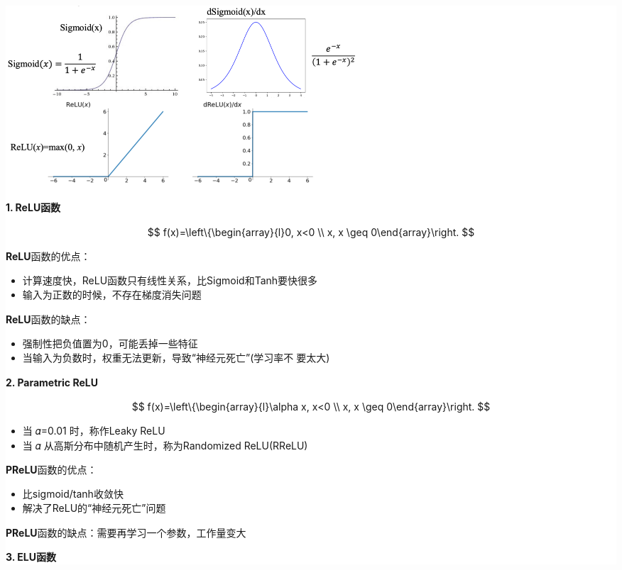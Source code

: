 <img src="../image/5/5.12.png" alt="5.12" style="zoom:50%;" />

**1. ReLU函数**

$$
f(x)=\left\{\begin{array}{l}0, x<0 \\ x, x \geq 0\end{array}\right.
$$

**ReLU**函数的优点：

- 计算速度快，ReLU函数只有线性关系，比Sigmoid和Tanh要快很多
- 输入为正数的时候，不存在梯度消失问题

**ReLU**函数的缺点：

- 强制性把负值置为0，可能丢掉一些特征
- 当输入为负数时，权重无法更新，导致“神经元死亡”(学习率不 要太大)

**2. Parametric ReLU**

$$
f(x)=\left\{\begin{array}{l}\alpha x, x<0 \\ x, x \geq 0\end{array}\right.
$$

- 当 𝛼=0.01 时，称作Leaky ReLU
- 当 𝛼 从高斯分布中随机产生时，称为Randomized ReLU(RReLU)

**PReLU**函数的优点：

- 比sigmoid/tanh收敛快
- 解决了ReLU的“神经元死亡”问题

**PReLU**函数的缺点：需要再学习一个参数，工作量变大

**3. ELU函数**
